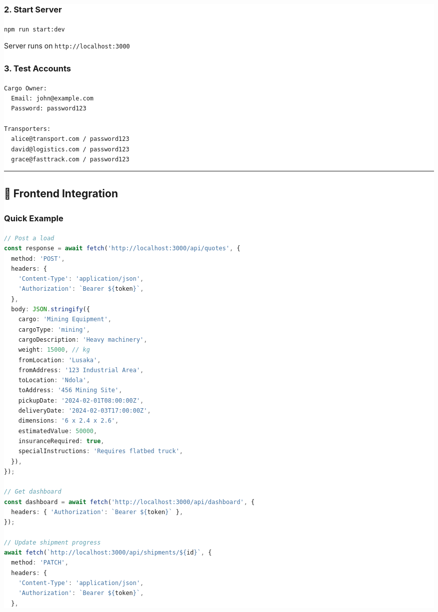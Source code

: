 ### 2. Start Server

```bash
npm run start:dev
```

Server runs on `http://localhost:3000`

### 3. Test Accounts

```
Cargo Owner:
  Email: john@example.com
  Password: password123

Transporters:
  alice@transport.com / password123
  david@logistics.com / password123
  grace@fasttrack.com / password123
```

---

## 🔌 Frontend Integration

### Quick Example

```typescript
// Post a load
const response = await fetch('http://localhost:3000/api/quotes', {
  method: 'POST',
  headers: {
    'Content-Type': 'application/json',
    'Authorization': `Bearer ${token}`,
  },
  body: JSON.stringify({
    cargo: 'Mining Equipment',
    cargoType: 'mining',
    cargoDescription: 'Heavy machinery',
    weight: 15000, // kg
    fromLocation: 'Lusaka',
    fromAddress: '123 Industrial Area',
    toLocation: 'Ndola',
    toAddress: '456 Mining Site',
    pickupDate: '2024-02-01T08:00:00Z',
    deliveryDate: '2024-02-03T17:00:00Z',
    dimensions: '6 x 2.4 x 2.6',
    estimatedValue: 50000,
    insuranceRequired: true,
    specialInstructions: 'Requires flatbed truck',
  }),
});

// Get dashboard
const dashboard = await fetch('http://localhost:3000/api/dashboard', {
  headers: { 'Authorization': `Bearer ${token}` },
});

// Update shipment progress
await fetch(`http://localhost:3000/api/shipments/${id}`, {
  method: 'PATCH',
  headers: {
    'Content-Type': 'application/json',
    'Authorization': `Bearer ${token}`,
  },
```